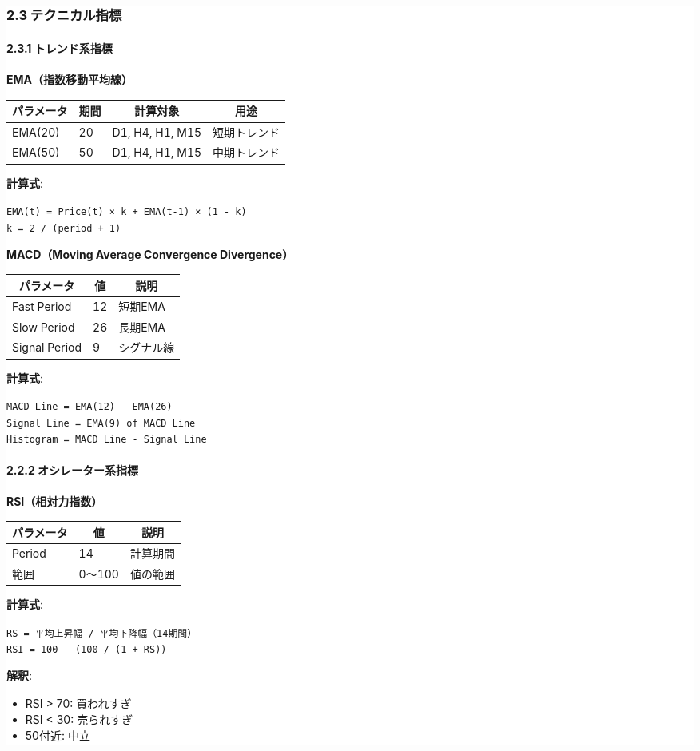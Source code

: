 ### 2.3 テクニカル指標

#### 2.3.1 トレンド系指標

**EMA（指数移動平均線）**

| パラメータ | 期間 | 計算対象 | 用途 |
|-----------|------|---------|------|
| EMA(20) | 20 | D1, H4, H1, M15 | 短期トレンド |
| EMA(50) | 50 | D1, H4, H1, M15 | 中期トレンド |

**計算式**:
```
EMA(t) = Price(t) × k + EMA(t-1) × (1 - k)
k = 2 / (period + 1)
```

**MACD（Moving Average Convergence Divergence）**

| パラメータ | 値 | 説明 |
|-----------|-----|------|
| Fast Period | 12 | 短期EMA |
| Slow Period | 26 | 長期EMA |
| Signal Period | 9 | シグナル線 |

**計算式**:
```
MACD Line = EMA(12) - EMA(26)
Signal Line = EMA(9) of MACD Line
Histogram = MACD Line - Signal Line
```

#### 2.2.2 オシレーター系指標

**RSI（相対力指数）**

| パラメータ | 値 | 説明 |
|-----------|-----|------|
| Period | 14 | 計算期間 |
| 範囲 | 0〜100 | 値の範囲 |

**計算式**:
```
RS = 平均上昇幅 / 平均下降幅（14期間）
RSI = 100 - (100 / (1 + RS))
```

**解釈**:
- RSI > 70: 買われすぎ
- RSI < 30: 売られすぎ
- 50付近: 中立
